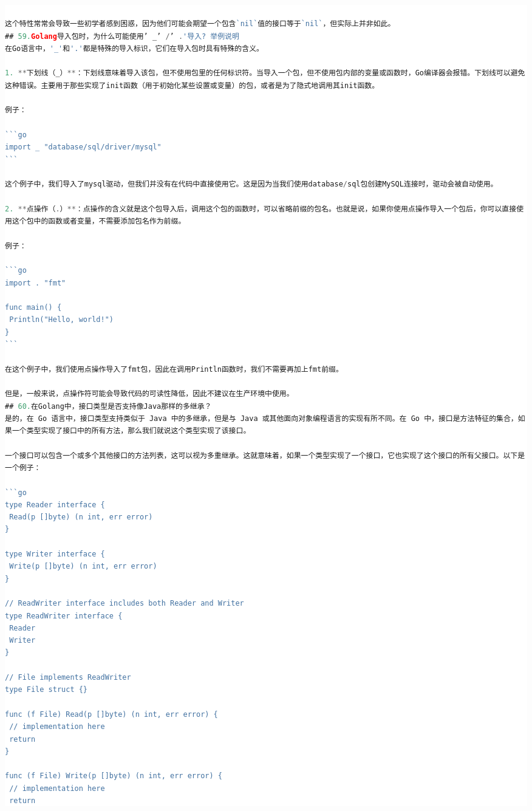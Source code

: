    ````go

这个特性常常会导致一些初学者感到困惑，因为他们可能会期望一个包含`nil`值的接口等于`nil`，但实际上并非如此。
## 59.Golang导入包时，为什么可能使用’ _’ /’ .'导入? 举例说明
在Go语言中，'_'和'.'都是特殊的导入标识，它们在导入包时具有特殊的含义。

1. **下划线（_）**：下划线意味着导入该包，但不使用包里的任何标识符。当导入一个包，但不使用包内部的变量或函数时，Go编译器会报错。下划线可以避免这种错误。主要用于那些实现了init函数（用于初始化某些设置或变量）的包，或者是为了隐式地调用其init函数。

例子：

```go
import _ "database/sql/driver/mysql"
```

这个例子中，我们导入了mysql驱动，但我们并没有在代码中直接使用它。这是因为当我们使用database/sql包创建MySQL连接时，驱动会被自动使用。

2. **点操作（.）**：点操作的含义就是这个包导入后，调用这个包的函数时，可以省略前缀的包名。也就是说，如果你使用点操作导入一个包后，你可以直接使用这个包中的函数或者变量，不需要添加包名作为前缀。

例子：

```go
import . "fmt"

func main() {
    Println("Hello, world!")
}
```

在这个例子中，我们使用点操作导入了fmt包，因此在调用Println函数时，我们不需要再加上fmt前缀。

但是，一般来说，点操作符可能会导致代码的可读性降低，因此不建议在生产环境中使用。
## 60.在Golang中，接口类型是否支持像Java那样的多继承？
是的，在 Go 语言中，接口类型支持类似于 Java 中的多继承，但是与 Java 或其他面向对象编程语言的实现有所不同。在 Go 中，接口是方法特征的集合，如果一个类型实现了接口中的所有方法，那么我们就说这个类型实现了该接口。

一个接口可以包含一个或多个其他接口的方法列表，这可以视为多重继承。这就意味着，如果一个类型实现了一个接口，它也实现了这个接口的所有父接口。以下是一个例子：

```go
type Reader interface {
    Read(p []byte) (n int, err error)
}

type Writer interface {
    Write(p []byte) (n int, err error)
}

// ReadWriter interface includes both Reader and Writer
type ReadWriter interface {
    Reader
    Writer
}

// File implements ReadWriter
type File struct {}

func (f File) Read(p []byte) (n int, err error) {
    // implementation here
    return
}

func (f File) Write(p []byte) (n int, err error) {
    // implementation here
    return
   ````